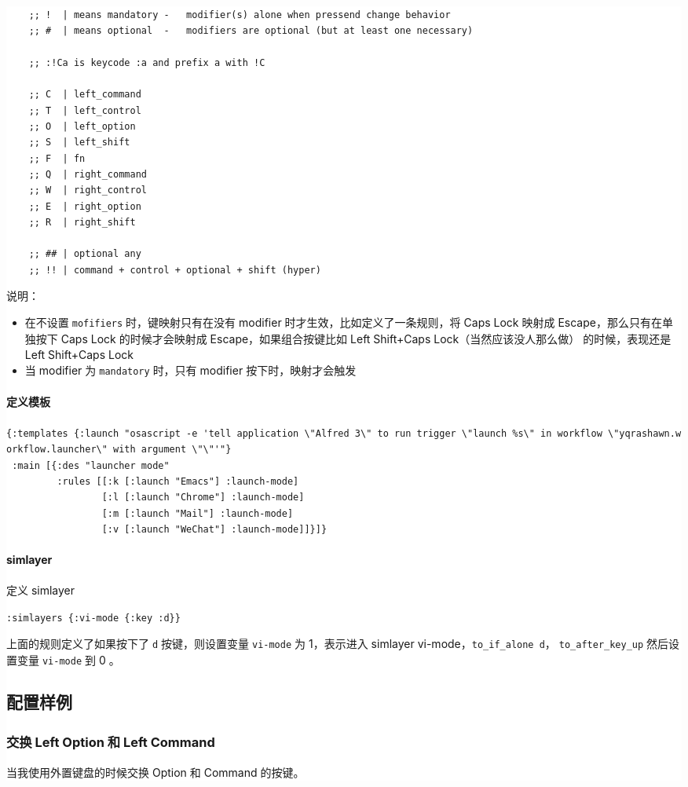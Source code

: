 ```
    ;; !  | means mandatory -   modifier(s) alone when pressend change behavior
    ;; #  | means optional  -   modifiers are optional (but at least one necessary)

    ;; :!Ca is keycode :a and prefix a with !C

    ;; C  | left_command
    ;; T  | left_control
    ;; O  | left_option
    ;; S  | left_shift
    ;; F  | fn
    ;; Q  | right_command
    ;; W  | right_control
    ;; E  | right_option
    ;; R  | right_shift

    ;; ## | optional any
    ;; !! | command + control + optional + shift (hyper)
```

说明：

- 在不设置 `mofifiers` 时，键映射只有在没有 modifier 时才生效，比如定义了一条规则，将 Caps Lock 映射成 Escape，那么只有在单独按下 Caps Lock 的时候才会映射成 Escape，如果组合按键比如 Left Shift+Caps Lock（当然应该没人那么做） 的时候，表现还是 Left Shift+Caps Lock
- 当 modifier 为 `mandatory` 时，只有 modifier 按下时，映射才会触发

#### 定义模板

```
{:templates {:launch "osascript -e 'tell application \"Alfred 3\" to run trigger \"launch %s\" in workflow \"yqrashawn.workflow.launcher\" with argument \"\"'"}
 :main [{:des "launcher mode"
         :rules [[:k [:launch "Emacs"] :launch-mode]
                 [:l [:launch "Chrome"] :launch-mode]
                 [:m [:launch "Mail"] :launch-mode]
                 [:v [:launch "WeChat"] :launch-mode]]}]}
```

#### simlayer

定义 simlayer

```
:simlayers {:vi-mode {:key :d}}
```

上面的规则定义了如果按下了 `d` 按键，则设置变量 `vi-mode` 为 1，表示进入 simlayer vi-mode，`to_if_alone d`， `to_after_key_up` 然后设置变量 `vi-mode` 到 0 。

## 配置样例

### 交换 Left Option 和 Left Command

当我使用外置键盘的时候交换 Option 和 Command 的按键。
